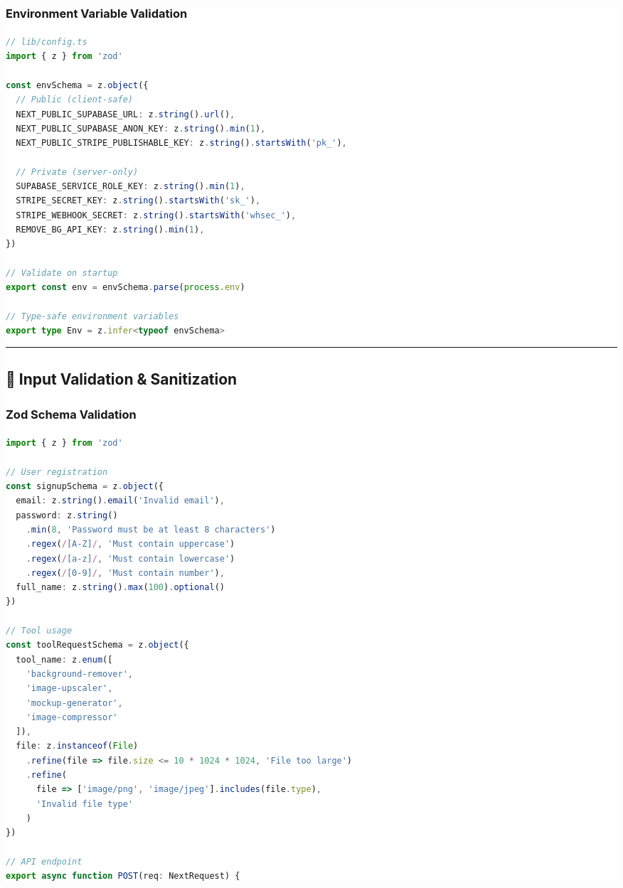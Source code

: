 ### **Environment Variable Validation**

```typescript
// lib/config.ts
import { z } from 'zod'

const envSchema = z.object({
  // Public (client-safe)
  NEXT_PUBLIC_SUPABASE_URL: z.string().url(),
  NEXT_PUBLIC_SUPABASE_ANON_KEY: z.string().min(1),
  NEXT_PUBLIC_STRIPE_PUBLISHABLE_KEY: z.string().startsWith('pk_'),
  
  // Private (server-only)
  SUPABASE_SERVICE_ROLE_KEY: z.string().min(1),
  STRIPE_SECRET_KEY: z.string().startsWith('sk_'),
  STRIPE_WEBHOOK_SECRET: z.string().startsWith('whsec_'),
  REMOVE_BG_API_KEY: z.string().min(1),
})

// Validate on startup
export const env = envSchema.parse(process.env)

// Type-safe environment variables
export type Env = z.infer<typeof envSchema>
```

---

## 🛑 Input Validation & Sanitization

### **Zod Schema Validation**

```typescript
import { z } from 'zod'

// User registration
const signupSchema = z.object({
  email: z.string().email('Invalid email'),
  password: z.string()
    .min(8, 'Password must be at least 8 characters')
    .regex(/[A-Z]/, 'Must contain uppercase')
    .regex(/[a-z]/, 'Must contain lowercase')
    .regex(/[0-9]/, 'Must contain number'),
  full_name: z.string().max(100).optional()
})

// Tool usage
const toolRequestSchema = z.object({
  tool_name: z.enum([
    'background-remover',
    'image-upscaler',
    'mockup-generator',
    'image-compressor'
  ]),
  file: z.instanceof(File)
    .refine(file => file.size <= 10 * 1024 * 1024, 'File too large')
    .refine(
      file => ['image/png', 'image/jpeg'].includes(file.type),
      'Invalid file type'
    )
})

// API endpoint
export async function POST(req: NextRequest) {
```